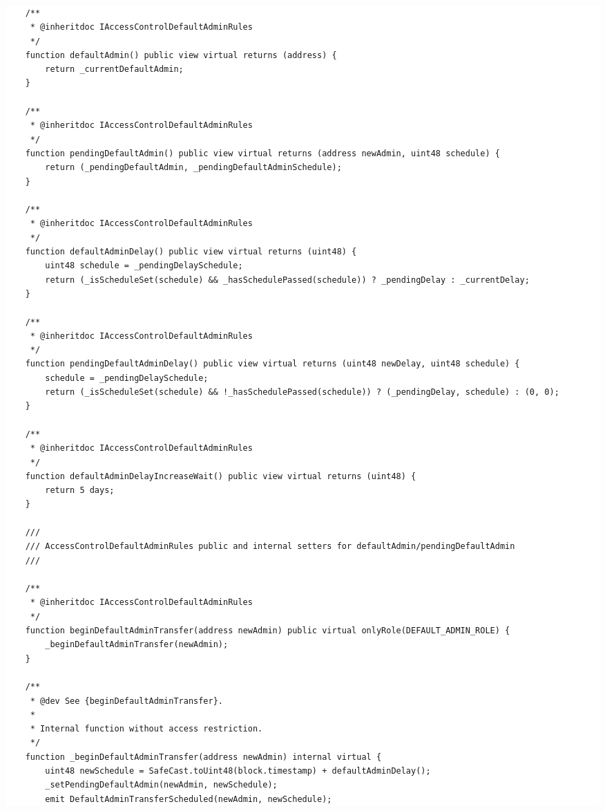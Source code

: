 ```solidity
    /**
     * @inheritdoc IAccessControlDefaultAdminRules
     */
    function defaultAdmin() public view virtual returns (address) {
        return _currentDefaultAdmin;
    }

    /**
     * @inheritdoc IAccessControlDefaultAdminRules
     */
    function pendingDefaultAdmin() public view virtual returns (address newAdmin, uint48 schedule) {
        return (_pendingDefaultAdmin, _pendingDefaultAdminSchedule);
    }

    /**
     * @inheritdoc IAccessControlDefaultAdminRules
     */
    function defaultAdminDelay() public view virtual returns (uint48) {
        uint48 schedule = _pendingDelaySchedule;
        return (_isScheduleSet(schedule) && _hasSchedulePassed(schedule)) ? _pendingDelay : _currentDelay;
    }

    /**
     * @inheritdoc IAccessControlDefaultAdminRules
     */
    function pendingDefaultAdminDelay() public view virtual returns (uint48 newDelay, uint48 schedule) {
        schedule = _pendingDelaySchedule;
        return (_isScheduleSet(schedule) && !_hasSchedulePassed(schedule)) ? (_pendingDelay, schedule) : (0, 0);
    }

    /**
     * @inheritdoc IAccessControlDefaultAdminRules
     */
    function defaultAdminDelayIncreaseWait() public view virtual returns (uint48) {
        return 5 days;
    }

    ///
    /// AccessControlDefaultAdminRules public and internal setters for defaultAdmin/pendingDefaultAdmin
    ///

    /**
     * @inheritdoc IAccessControlDefaultAdminRules
     */
    function beginDefaultAdminTransfer(address newAdmin) public virtual onlyRole(DEFAULT_ADMIN_ROLE) {
        _beginDefaultAdminTransfer(newAdmin);
    }

    /**
     * @dev See {beginDefaultAdminTransfer}.
     *
     * Internal function without access restriction.
     */
    function _beginDefaultAdminTransfer(address newAdmin) internal virtual {
        uint48 newSchedule = SafeCast.toUint48(block.timestamp) + defaultAdminDelay();
        _setPendingDefaultAdmin(newAdmin, newSchedule);
        emit DefaultAdminTransferScheduled(newAdmin, newSchedule);
```